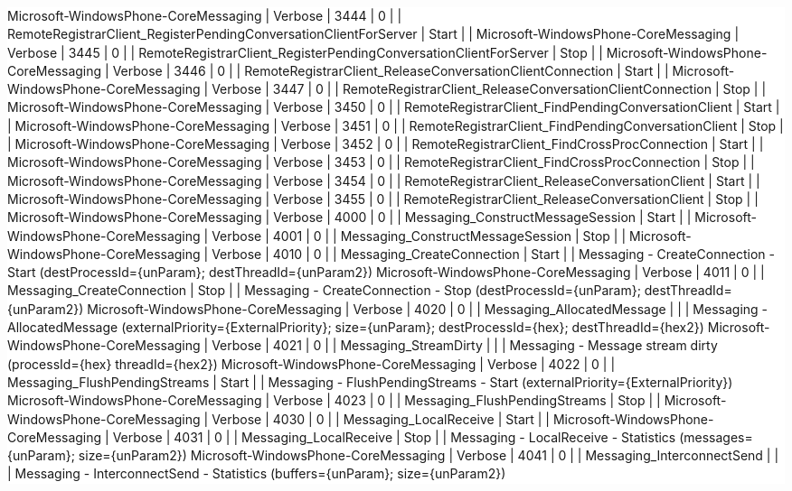 Microsoft-WindowsPhone-CoreMessaging  |  Verbose      |  3444      |  0        |           |  RemoteRegistrarClient_RegisterPendingConversationClientForServer  |  Start   |                               |
Microsoft-WindowsPhone-CoreMessaging  |  Verbose      |  3445      |  0        |           |  RemoteRegistrarClient_RegisterPendingConversationClientForServer  |  Stop    |                               |
Microsoft-WindowsPhone-CoreMessaging  |  Verbose      |  3446      |  0        |           |  RemoteRegistrarClient_ReleaseConversationClientConnection         |  Start   |                               |
Microsoft-WindowsPhone-CoreMessaging  |  Verbose      |  3447      |  0        |           |  RemoteRegistrarClient_ReleaseConversationClientConnection         |  Stop    |                               |
Microsoft-WindowsPhone-CoreMessaging  |  Verbose      |  3450      |  0        |           |  RemoteRegistrarClient_FindPendingConversationClient               |  Start   |                               |
Microsoft-WindowsPhone-CoreMessaging  |  Verbose      |  3451      |  0        |           |  RemoteRegistrarClient_FindPendingConversationClient               |  Stop    |                               |
Microsoft-WindowsPhone-CoreMessaging  |  Verbose      |  3452      |  0        |           |  RemoteRegistrarClient_FindCrossProcConnection                     |  Start   |                               |
Microsoft-WindowsPhone-CoreMessaging  |  Verbose      |  3453      |  0        |           |  RemoteRegistrarClient_FindCrossProcConnection                     |  Stop    |                               |
Microsoft-WindowsPhone-CoreMessaging  |  Verbose      |  3454      |  0        |           |  RemoteRegistrarClient_ReleaseConversationClient                   |  Start   |                               |
Microsoft-WindowsPhone-CoreMessaging  |  Verbose      |  3455      |  0        |           |  RemoteRegistrarClient_ReleaseConversationClient                   |  Stop    |                               |
Microsoft-WindowsPhone-CoreMessaging  |  Verbose      |  4000      |  0        |           |  Messaging_ConstructMessageSession                                 |  Start   |                               |
Microsoft-WindowsPhone-CoreMessaging  |  Verbose      |  4001      |  0        |           |  Messaging_ConstructMessageSession                                 |  Stop    |                               |
Microsoft-WindowsPhone-CoreMessaging  |  Verbose      |  4010      |  0        |           |  Messaging_CreateConnection                                        |  Start   |                               |  Messaging - CreateConnection - Start (destProcessId={unParam}; destThreadId={unParam2})
Microsoft-WindowsPhone-CoreMessaging  |  Verbose      |  4011      |  0        |           |  Messaging_CreateConnection                                        |  Stop    |                               |  Messaging - CreateConnection - Stop (destProcessId={unParam}; destThreadId={unParam2})
Microsoft-WindowsPhone-CoreMessaging  |  Verbose      |  4020      |  0        |           |  Messaging_AllocatedMessage                                        |          |                               |  Messaging - AllocatedMessage (externalPriority={ExternalPriority}; size={unParam}; destProcessId={hex}; destThreadId={hex2})
Microsoft-WindowsPhone-CoreMessaging  |  Verbose      |  4021      |  0        |           |  Messaging_StreamDirty                                             |          |                               |  Messaging - Message stream dirty (processId={hex} threadId={hex2})
Microsoft-WindowsPhone-CoreMessaging  |  Verbose      |  4022      |  0        |           |  Messaging_FlushPendingStreams                                     |  Start   |                               |  Messaging - FlushPendingStreams - Start (externalPriority={ExternalPriority})
Microsoft-WindowsPhone-CoreMessaging  |  Verbose      |  4023      |  0        |           |  Messaging_FlushPendingStreams                                     |  Stop    |                               |
Microsoft-WindowsPhone-CoreMessaging  |  Verbose      |  4030      |  0        |           |  Messaging_LocalReceive                                            |  Start   |                               |
Microsoft-WindowsPhone-CoreMessaging  |  Verbose      |  4031      |  0        |           |  Messaging_LocalReceive                                            |  Stop    |                               |  Messaging - LocalReceive - Statistics (messages={unParam}; size={unParam2})
Microsoft-WindowsPhone-CoreMessaging  |  Verbose      |  4041      |  0        |           |  Messaging_InterconnectSend                                        |          |                               |  Messaging - InterconnectSend - Statistics (buffers={unParam}; size={unParam2})